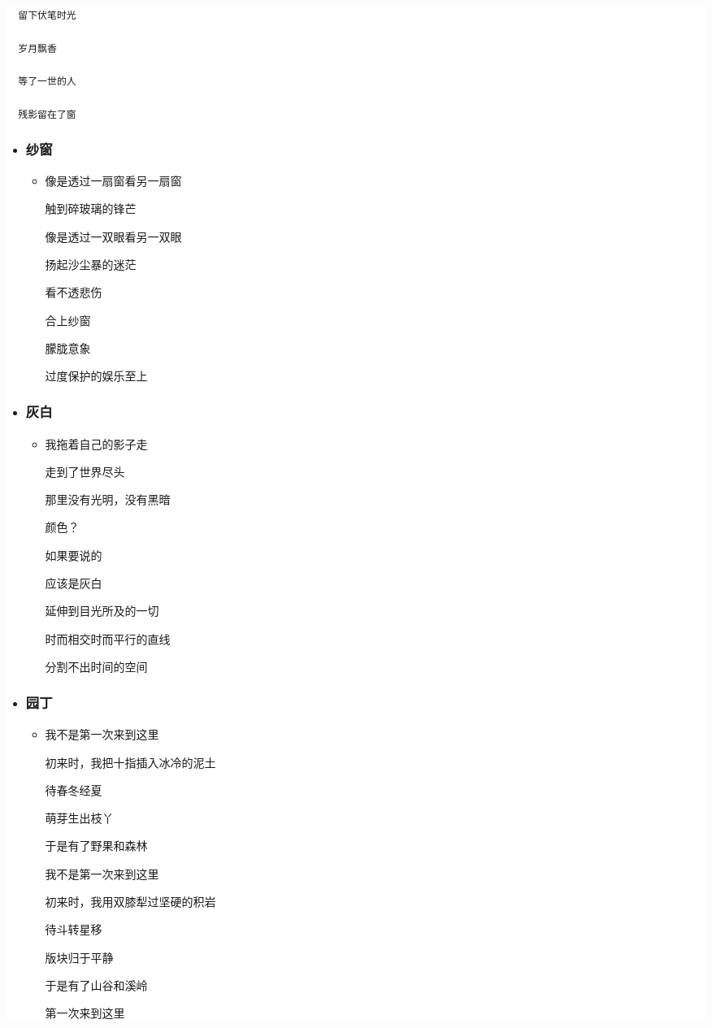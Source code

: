 	  留下伏笔时光
	  
	  岁月飘香
	  
	  等了一世的人
	  
	  残影留在了窗
- ### 纱窗
	- 像是透过一扇窗看另一扇窗
	  
	  触到碎玻璃的锋芒
	  
	  像是透过一双眼看另一双眼
	  
	  扬起沙尘暴的迷茫
	  
	  看不透悲伤
	  
	  合上纱窗
	  
	  朦胧意象
	  
	  过度保护的娱乐至上
- ### 灰白
	- 我拖着自己的影子走
	  
	  走到了世界尽头
	  
	  那里没有光明，没有黑暗
	  
	  颜色？
	  
	  如果要说的
	  
	  应该是灰白
	  
	  延伸到目光所及的一切
	  
	  时而相交时而平行的直线
	  
	  分割不出时间的空间
- ### 园丁
	- 我不是第一次来到这里
	  
	  初来时，我把十指插入冰冷的泥土
	  
	  待春冬经夏
	  
	  萌芽生出枝丫
	  
	  于是有了野果和森林
	  
	  我不是第一次来到这里
	  
	  初来时，我用双膝犁过坚硬的积岩
	  
	  待斗转星移
	  
	  版块归于平静
	  
	  于是有了山谷和溪岭
	  
	  第一次来到这里
	  